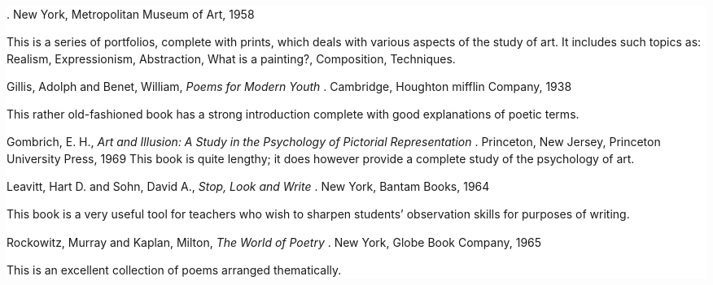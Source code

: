 . New York, Metropolitan Museum of Art, 1958
</p>
<p>
This is a series of portfolios, complete with prints, which deals with various aspects of the study of art. It includes such topics as: Realism, Expressionism, Abstraction, What is a painting?, Composition, Techniques.
</p>
<p>
Gillis, Adolph and Benet, William,
<i>
Poems for Modern Youth
</i>
. Cambridge, Houghton mifflin Company, 1938
</p>
<p>
This rather old-fashioned book has a strong introduction complete with good explanations of poetic terms.
</p>
<p>
Gombrich, E. H.,
<i>
Art and Illusion: A Study in the Psychology of Pictorial
</i>
<i>
Representation
</i>
. Princeton, New Jersey, Princeton University Press, 1969 This book is quite lengthy; it does however provide a complete study of the psychology of art.
</p>
<p>
Leavitt, Hart D. and Sohn, David A.,
<i>
Stop, Look and Write
</i>
. New York, Bantam Books, 1964
</p>
<p>
This book is a very useful tool for teachers who wish to sharpen students’ observation skills for purposes of writing.
</p>
<p>
Rockowitz, Murray and Kaplan, Milton,
<i>
The World of Poetry
</i>
. New York, Globe Book Company, 1965
</p>
<p>
This is an excellent collection of poems arranged thematically.
</p>
</body>